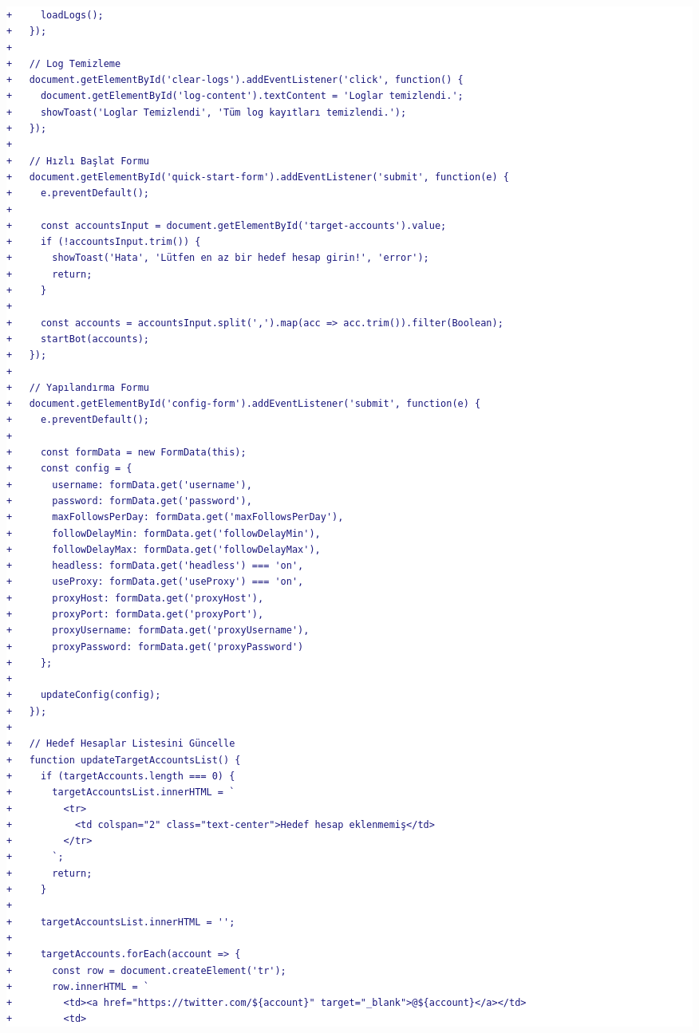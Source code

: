 ```diff
+     loadLogs();
+   });
+   
+   // Log Temizleme
+   document.getElementById('clear-logs').addEventListener('click', function() {
+     document.getElementById('log-content').textContent = 'Loglar temizlendi.';
+     showToast('Loglar Temizlendi', 'Tüm log kayıtları temizlendi.');
+   });
+   
+   // Hızlı Başlat Formu
+   document.getElementById('quick-start-form').addEventListener('submit', function(e) {
+     e.preventDefault();
+     
+     const accountsInput = document.getElementById('target-accounts').value;
+     if (!accountsInput.trim()) {
+       showToast('Hata', 'Lütfen en az bir hedef hesap girin!', 'error');
+       return;
+     }
+     
+     const accounts = accountsInput.split(',').map(acc => acc.trim()).filter(Boolean);
+     startBot(accounts);
+   });
+   
+   // Yapılandırma Formu
+   document.getElementById('config-form').addEventListener('submit', function(e) {
+     e.preventDefault();
+     
+     const formData = new FormData(this);
+     const config = {
+       username: formData.get('username'),
+       password: formData.get('password'),
+       maxFollowsPerDay: formData.get('maxFollowsPerDay'),
+       followDelayMin: formData.get('followDelayMin'),
+       followDelayMax: formData.get('followDelayMax'),
+       headless: formData.get('headless') === 'on',
+       useProxy: formData.get('useProxy') === 'on',
+       proxyHost: formData.get('proxyHost'),
+       proxyPort: formData.get('proxyPort'),
+       proxyUsername: formData.get('proxyUsername'),
+       proxyPassword: formData.get('proxyPassword')
+     };
+     
+     updateConfig(config);
+   });
+   
+   // Hedef Hesaplar Listesini Güncelle
+   function updateTargetAccountsList() {
+     if (targetAccounts.length === 0) {
+       targetAccountsList.innerHTML = `
+         <tr>
+           <td colspan="2" class="text-center">Hedef hesap eklenmemiş</td>
+         </tr>
+       `;
+       return;
+     }
+     
+     targetAccountsList.innerHTML = '';
+     
+     targetAccounts.forEach(account => {
+       const row = document.createElement('tr');
+       row.innerHTML = `
+         <td><a href="https://twitter.com/${account}" target="_blank">@${account}</a></td>
+         <td>
```